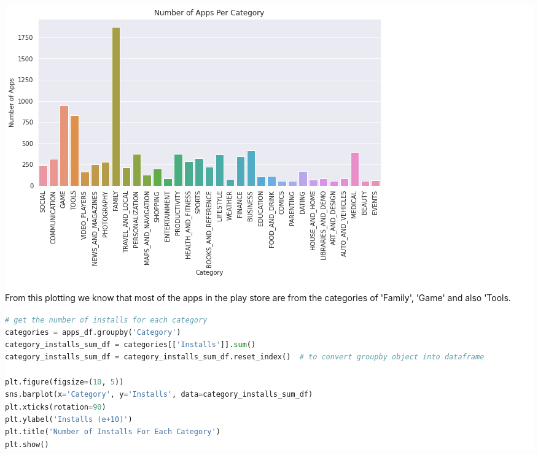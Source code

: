 
    
![png](google-play-store-eda_files/google-play-store-eda_34_0.png)
    


From this plotting we know that most of the apps in the play store are from the categories of 'Family', 'Game' and also 'Tools.


```python
# get the number of installs for each category
categories = apps_df.groupby('Category')
category_installs_sum_df = categories[['Installs']].sum()
category_installs_sum_df = category_installs_sum_df.reset_index()  # to convert groupby object into dataframe

plt.figure(figsize=(10, 5))
sns.barplot(x='Category', y='Installs', data=category_installs_sum_df)
plt.xticks(rotation=90)
plt.ylabel('Installs (e+10)')
plt.title('Number of Installs For Each Category')
plt.show()
```


    